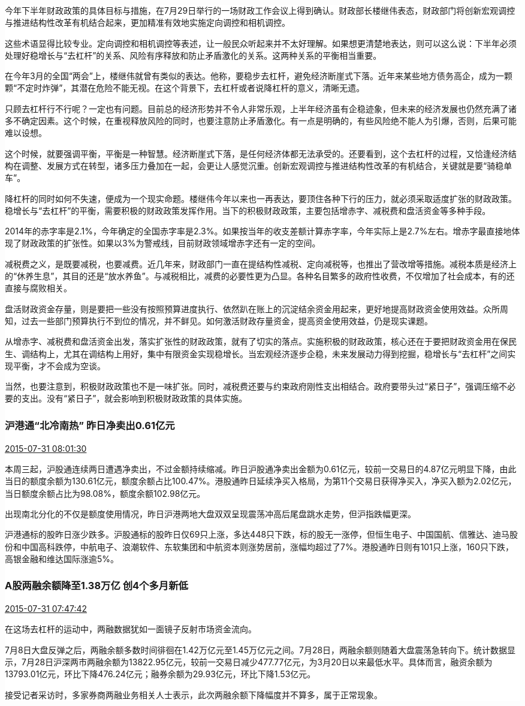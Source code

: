 今年下半年财政政策的具体目标与措施，在7月29日举行的一场财政工作会议上得到确认。财政部长楼继伟表态，财政部门将创新宏观调控与推进结构性改革有机结合起来，更加精准有效地实施定向调控和相机调控。
                                                                                 
这些术语显得比较专业。定向调控和相机调控等表述，让一般民众听起来并不太好理解。如果想更清楚地表达，则可以这么说：下半年必须处理好稳增长与“去杠杆”的关系、风险有序释放和防止矛盾激化的关系。这两种关系的平衡相当重要。
                                                                                 
在今年3月的全国“两会”上，楼继伟就曾有类似的表达。他称，要稳步去杠杆，避免经济断崖式下落。近年来某些地方债务高企，成为一颗颗“不定时炸弹”，其潜在危险不能无视。在这个背景下，去杠杆或者说降杠杆的意义，清晰无遗。
                                                                                 
只顾去杠杆行不行呢？一定也有问题。目前总的经济形势并不令人非常乐观，上半年经济虽有企稳迹象，但未来的经济发展也仍然充满了诸多不确定因素。这个时候，在重视释放风险的同时，也要注意防止矛盾激化。有一点是明确的，有些风险绝不能人为引爆，否则，后果可能难以设想。
                                                                                 
这个时候，就要强调平衡，平衡是一种智慧。经济断崖式下落，是任何经济体都无法承受的。还要看到，这个去杠杆的过程，又恰逢经济结构在调整、发展方式在转型，诸多压力叠加在一起，会更让人感觉沉重。创新宏观调控与推进结构性改革的有机结合，关键就是要“骑稳单车”。
                                                                                 
降杠杆的同时如何不失速，便成为一个现实命题。楼继伟今年以来也一再表达，要顶住各种下行的压力，就必须采取适度扩张的财政政策。稳增长与“去杠杆”的平衡，需要积极的财政政策发挥作用。当下的积极财政政策，主要包括增赤字、减税费和盘活资金等多种手段。
                                                                                 
2014年的赤字率是2.1%，今年确定的全国赤字率是2.3%。如果按当年的收支差额计算赤字率，今年实际上是2.7%左右。增赤字最直接地体现了财政政策的扩张性。如果以3%为警戒线，目前财政领域增赤字还有一定的空间。
                                                                                 
减税费之义，是既要减税，也要减费。近几年来，财政部门一直在提结构性减税、定向减税等，也推出了营改增等措施。减税本质是经济上的“休养生息”，其目的还是“放水养鱼”。与减税相比，减费的必要性更为凸显。各种名目繁多的政府性收费，不仅增加了社会成本，有的还直接与腐败相关。
                                                                                 
盘活财政资金存量，则是要把一些没有按照预算进度执行、依然趴在账上的沉淀结余资金用起来，更好地提高财政资金使用效益。众所周知，过去一些部门预算执行不到位的情况，并不鲜见。如何激活财政存量资金，提高资金使用效益，仍是现实课题。
                                                                                 
从增赤字、减税费和盘活资金出发，落实扩张性的财政政策，就有了切实的落点。实施积极的财政政策，核心还在于要把财政资金用在保民生、调结构上，尤其在调结构上用好，集中有限资金实现稳增长。当宏观经济逐步企稳，未来发展动力得到挖掘，稳增长与“去杠杆”之间实现平衡，才不会成为空谈。
                                                                                 
当然，也要注意到，积极财政政策也不是一味扩张。同时，减税费还要与约束政府刚性支出相结合。政府要带头过“紧日子”，强调压缩不必要的支出。没有“紧日子”，就会影响到积极财政政策的具体实施。
                                                                                 

    

 

 
### 沪港通“北冷南热” 昨日净卖出0.61亿元
[2015-07-31 08:01:30](http://stock.stockstar.com/SS2015073100000329.shtml)
 
本周三起，沪股通连续两日遭遇净卖出，不过金额持续缩减。昨日沪股通净卖出金额为0.61亿元，较前一交易日的4.87亿元明显下降，由此当日的额度余额为130.61亿元，额度余额占比100.47%。港股通昨日延续净买入格局，为第11个交易日获得净买入，净买入额为2.02亿元，当日额度余额占比为98.08%，额度余额102.98亿元。
                                                                                 
出现南北分化的不仅是额度使用情况，昨日沪港两地大盘双双呈现震荡冲高后尾盘跳水走势，但沪指跌幅更深。
                                                                                 
沪港通标的股昨日涨少跌多。沪股通标的股昨日仅69只上涨，多达448只下跌，标的股无一涨停，但恒生电子、中国国航、信雅达、迪马股份和中国高科跌停，中航电子、浪潮软件、东软集团和中航资本则涨势居前，涨幅均超过了7%。港股通昨日则有101只上涨，160只下跌，高银金融和维达国际涨逾5%。
                                                                                 

    

 

 
### A股两融余额降至1.38万亿 创4个多月新低
[2015-07-31 07:47:42](http://stock.stockstar.com/SS2015073100000215.shtml)
 
在这场去杠杆的运动中，两融数据犹如一面镜子反射市场资金流向。
                                                                                 
7月8日大盘反弹之后，两融余额多数时间徘徊在1.42万亿元至1.45万亿元之间。7月28日，两融余额则随着大盘震荡急转向下。统计数据显示，7月28日沪深两市两融余额为13822.95亿元，较前一交易日减少477.77亿元，为3月20日以来最低水平。具体而言，融资余额为13793.01亿元，环比下降476.24亿元；融券余额为29.93亿元，环比下降1.53亿元。
                                                                                 
接受记者采访时，多家券商两融业务相关人士表示，此次两融余额下降幅度并不算多，属于正常现象。
                                                                                 